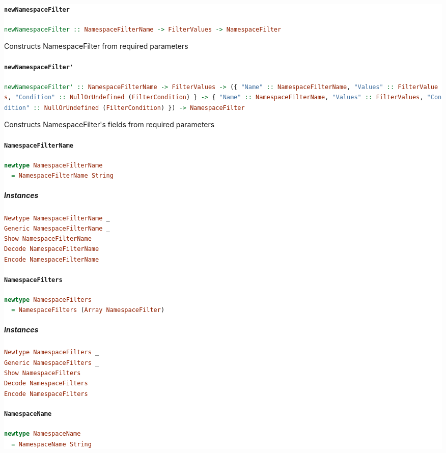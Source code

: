#### `newNamespaceFilter`

``` purescript
newNamespaceFilter :: NamespaceFilterName -> FilterValues -> NamespaceFilter
```

Constructs NamespaceFilter from required parameters

#### `newNamespaceFilter'`

``` purescript
newNamespaceFilter' :: NamespaceFilterName -> FilterValues -> ({ "Name" :: NamespaceFilterName, "Values" :: FilterValues, "Condition" :: NullOrUndefined (FilterCondition) } -> { "Name" :: NamespaceFilterName, "Values" :: FilterValues, "Condition" :: NullOrUndefined (FilterCondition) }) -> NamespaceFilter
```

Constructs NamespaceFilter's fields from required parameters

#### `NamespaceFilterName`

``` purescript
newtype NamespaceFilterName
  = NamespaceFilterName String
```

##### Instances
``` purescript
Newtype NamespaceFilterName _
Generic NamespaceFilterName _
Show NamespaceFilterName
Decode NamespaceFilterName
Encode NamespaceFilterName
```

#### `NamespaceFilters`

``` purescript
newtype NamespaceFilters
  = NamespaceFilters (Array NamespaceFilter)
```

##### Instances
``` purescript
Newtype NamespaceFilters _
Generic NamespaceFilters _
Show NamespaceFilters
Decode NamespaceFilters
Encode NamespaceFilters
```

#### `NamespaceName`

``` purescript
newtype NamespaceName
  = NamespaceName String
```
